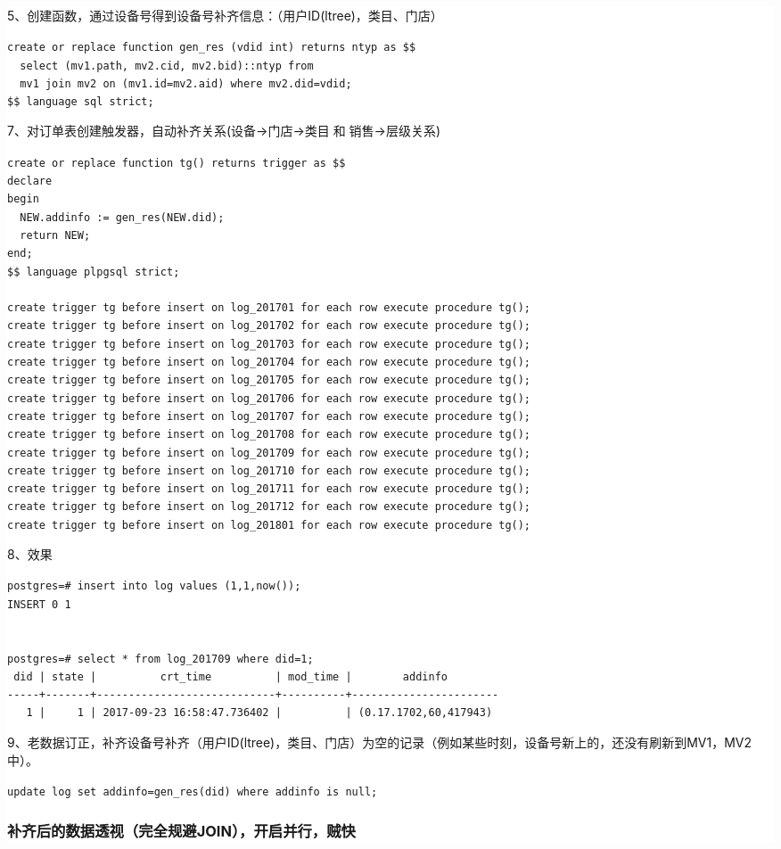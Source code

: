 5、创建函数，通过设备号得到设备号补齐信息：（用户ID(ltree)，类目、门店）    
    
```    
create or replace function gen_res (vdid int) returns ntyp as $$    
  select (mv1.path, mv2.cid, mv2.bid)::ntyp from     
  mv1 join mv2 on (mv1.id=mv2.aid) where mv2.did=vdid;    
$$ language sql strict;    
```    
    
7、对订单表创建触发器，自动补齐关系(设备->门店->类目 和 销售->层级关系)      
    
```    
create or replace function tg() returns trigger as $$    
declare    
begin    
  NEW.addinfo := gen_res(NEW.did);    
  return NEW;    
end;    
$$ language plpgsql strict;    
    
create trigger tg before insert on log_201701 for each row execute procedure tg();    
create trigger tg before insert on log_201702 for each row execute procedure tg();    
create trigger tg before insert on log_201703 for each row execute procedure tg();    
create trigger tg before insert on log_201704 for each row execute procedure tg();    
create trigger tg before insert on log_201705 for each row execute procedure tg();    
create trigger tg before insert on log_201706 for each row execute procedure tg();    
create trigger tg before insert on log_201707 for each row execute procedure tg();    
create trigger tg before insert on log_201708 for each row execute procedure tg();    
create trigger tg before insert on log_201709 for each row execute procedure tg();    
create trigger tg before insert on log_201710 for each row execute procedure tg();    
create trigger tg before insert on log_201711 for each row execute procedure tg();    
create trigger tg before insert on log_201712 for each row execute procedure tg();    
create trigger tg before insert on log_201801 for each row execute procedure tg();    
```    
    
8、效果    
    
```    
postgres=# insert into log values (1,1,now());    
INSERT 0 1    
    
    
postgres=# select * from log_201709 where did=1;    
 did | state |          crt_time          | mod_time |        addinfo            
-----+-------+----------------------------+----------+-----------------------    
   1 |     1 | 2017-09-23 16:58:47.736402 |          | (0.17.1702,60,417943)    
```    
    
9、老数据订正，补齐设备号补齐（用户ID(ltree)，类目、门店）为空的记录（例如某些时刻，设备号新上的，还没有刷新到MV1，MV2中）。    
    
```    
update log set addinfo=gen_res(did) where addinfo is null;    
```    
    
### 补齐后的数据透视（完全规避JOIN），开启并行，贼快    
    